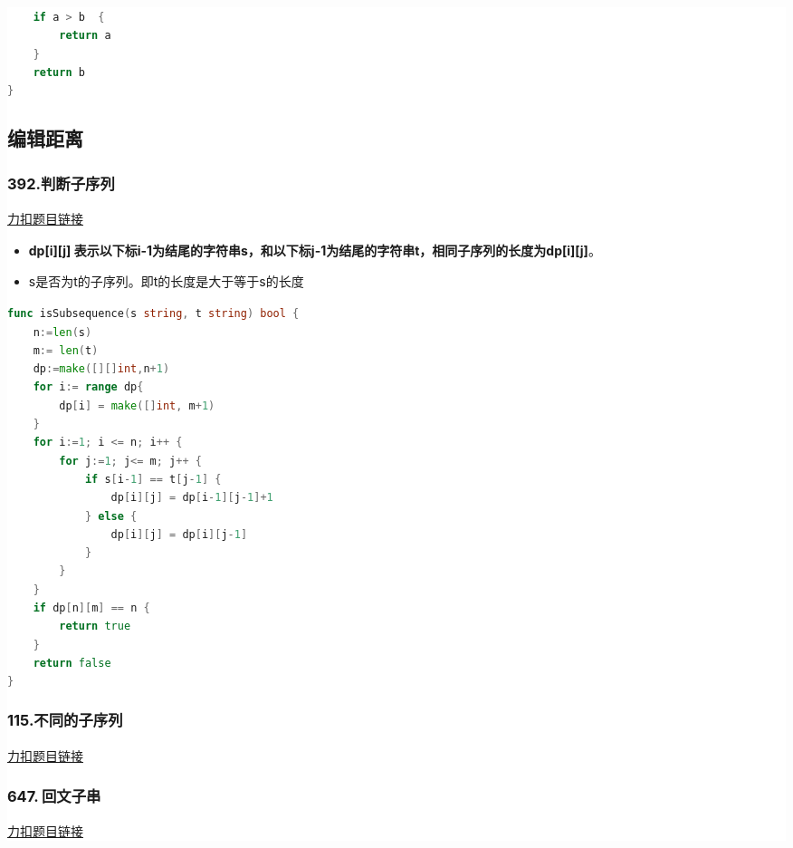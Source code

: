 ```go
    if a > b  {
        return a
    }
    return b
}
```

## 编辑距离

###  392.判断子序列

[力扣题目链接](https://leetcode.cn/problems/is-subsequence/)

- **dp[i]\[j\] 表示以下标i-1为结尾的字符串s，和以下标j-1为结尾的字符串t，相同子序列的长度为dp[i\]\[j\]**。

- s是否为t的子序列。即t的长度是大于等于s的长度

```go
func isSubsequence(s string, t string) bool {
    n:=len(s)
    m:= len(t)
    dp:=make([][]int,n+1)
    for i:= range dp{
        dp[i] = make([]int, m+1)
    }
    for i:=1; i <= n; i++ {
        for j:=1; j<= m; j++ {
            if s[i-1] == t[j-1] {
                dp[i][j] = dp[i-1][j-1]+1
            } else {
                dp[i][j] = dp[i][j-1]
            }
        }
    }
    if dp[n][m] == n {
        return true
    }
    return false
}
```

### 115.不同的子序列

[力扣题目链接](https://leetcode.cn/problems/distinct-subsequences/)

### 647. 回文子串

[力扣题目链接](https://leetcode.cn/problems/palindromic-substrings/)



